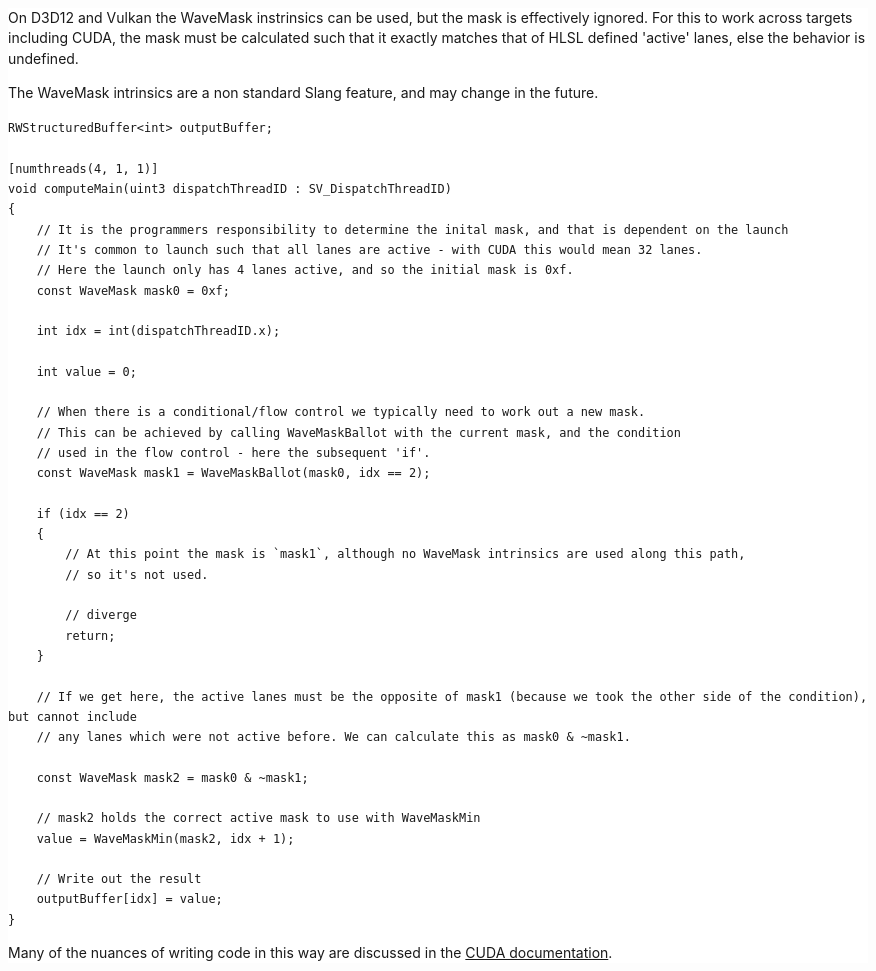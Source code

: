 On D3D12 and Vulkan the WaveMask instrinsics can be used, but the mask is effectively ignored. For this to work across targets including CUDA, the mask must be calculated such that it exactly matches that of HLSL defined 'active' lanes, else the behavior is undefined. 

The WaveMask intrinsics are a non standard Slang feature, and may change in the future. 

```
RWStructuredBuffer<int> outputBuffer;

[numthreads(4, 1, 1)]
void computeMain(uint3 dispatchThreadID : SV_DispatchThreadID)
{
    // It is the programmers responsibility to determine the inital mask, and that is dependent on the launch
    // It's common to launch such that all lanes are active - with CUDA this would mean 32 lanes. 
    // Here the launch only has 4 lanes active, and so the initial mask is 0xf.
    const WaveMask mask0 = 0xf;
    
    int idx = int(dispatchThreadID.x);
    
    int value = 0;
    
    // When there is a conditional/flow control we typically need to work out a new mask.
    // This can be achieved by calling WaveMaskBallot with the current mask, and the condition
    // used in the flow control - here the subsequent 'if'.
    const WaveMask mask1 = WaveMaskBallot(mask0, idx == 2);
    
    if (idx == 2)
    {
        // At this point the mask is `mask1`, although no WaveMask intrinsics are used along this path, 
        // so it's not used.
    
        // diverge
        return;
    }
    
    // If we get here, the active lanes must be the opposite of mask1 (because we took the other side of the condition), but cannot include
    // any lanes which were not active before. We can calculate this as mask0 & ~mask1.
    
    const WaveMask mask2 = mask0 & ~mask1;
    
    // mask2 holds the correct active mask to use with WaveMaskMin
    value = WaveMaskMin(mask2, idx + 1);
    
    // Write out the result
    outputBuffer[idx] = value;
}
```

Many of the nuances of writing code in this way are discussed in the [CUDA documentation](https://docs.nvidia.com/cuda/cuda-c-programming-guide/index.html#warp-vote-functions).
